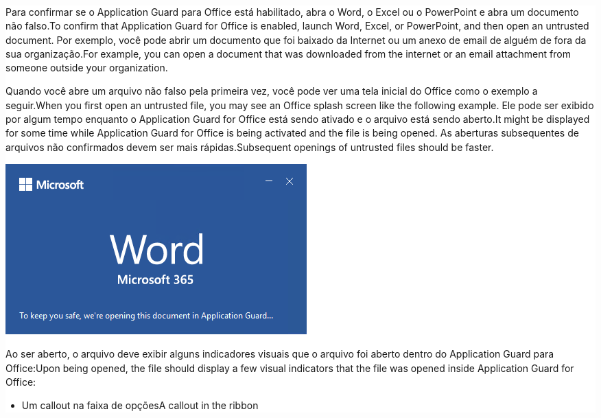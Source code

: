 <span data-ttu-id="8b148-154">Para confirmar se o Application Guard para Office está habilitado, abra o Word, o Excel ou o PowerPoint e abra um documento não falso.</span><span class="sxs-lookup"><span data-stu-id="8b148-154">To confirm that Application Guard for Office is enabled, launch Word, Excel, or PowerPoint, and then open an untrusted document.</span></span> <span data-ttu-id="8b148-155">Por exemplo, você pode abrir um documento que foi baixado da Internet ou um anexo de email de alguém de fora da sua organização.</span><span class="sxs-lookup"><span data-stu-id="8b148-155">For example, you can open a document that was downloaded from the internet or an email attachment from someone outside your organization.</span></span>

<span data-ttu-id="8b148-156">Quando você abre um arquivo não falso pela primeira vez, você pode ver uma tela inicial do Office como o exemplo a seguir.</span><span class="sxs-lookup"><span data-stu-id="8b148-156">When you first open an untrusted file, you may see an Office splash screen like the following example.</span></span> <span data-ttu-id="8b148-157">Ele pode ser exibido por algum tempo enquanto o Application Guard for Office está sendo ativado e o arquivo está sendo aberto.</span><span class="sxs-lookup"><span data-stu-id="8b148-157">It might be displayed for some time while Application Guard for Office is being activated and the file is being opened.</span></span> <span data-ttu-id="8b148-158">As aberturas subsequentes de arquivos não confirmados devem ser mais rápidas.</span><span class="sxs-lookup"><span data-stu-id="8b148-158">Subsequent openings of untrusted files should be faster.</span></span>

![Tela inicial do aplicativo do Office](../../media/ag08-confirm.png)

<span data-ttu-id="8b148-160">Ao ser aberto, o arquivo deve exibir alguns indicadores visuais que o arquivo foi aberto dentro do Application Guard para Office:</span><span class="sxs-lookup"><span data-stu-id="8b148-160">Upon being opened, the file should display a few visual indicators that the file was opened inside Application Guard for Office:</span></span>

* <span data-ttu-id="8b148-161">Um callout na faixa de opções</span><span class="sxs-lookup"><span data-stu-id="8b148-161">A callout in the ribbon</span></span>
